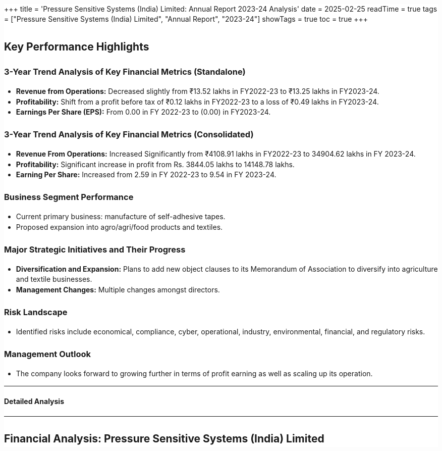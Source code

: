 +++
title = 'Pressure Sensitive Systems (India) Limited: Annual Report 2023-24 Analysis'
date = 2025-02-25
readTime = true
tags = ["Pressure Sensitive Systems (India) Limited", "Annual Report", "2023-24"]
showTags = true
toc = true
+++

## Key Performance Highlights

### 3-Year Trend Analysis of Key Financial Metrics (Standalone)

*   **Revenue from Operations:** Decreased slightly from ₹13.52 lakhs in FY2022-23 to ₹13.25 lakhs in FY2023-24.
*   **Profitability:** Shift from a profit before tax of ₹0.12 lakhs in FY2022-23 to a loss of ₹0.49 lakhs in FY2023-24.
*   **Earnings Per Share (EPS):** From 0.00 in FY 2022-23 to (0.00) in FY2023-24.

### 3-Year Trend Analysis of Key Financial Metrics (Consolidated)

*   **Revenue From Operations:** Increased Significantly from ₹4108.91 lakhs in FY2022-23 to 34904.62 lakhs in FY 2023-24.
*   **Profitability:** Significant increase in profit from Rs. 3844.05 lakhs to 14148.78 lakhs.
*   **Earning Per Share:** Increased from 2.59 in FY 2022-23 to 9.54 in FY 2023-24.

### Business Segment Performance

*   Current primary business: manufacture of self-adhesive tapes.
*   Proposed expansion into agro/agri/food products and textiles.

### Major Strategic Initiatives and Their Progress

*   **Diversification and Expansion:** Plans to add new object clauses to its Memorandum of Association to diversify into agriculture and textile businesses.
*   **Management Changes:** Multiple changes amongst directors.

### Risk Landscape

*   Identified risks include economical, compliance, cyber, operational, industry, environmental, financial, and regulatory risks.

### Management Outlook

*   The company looks forward to growing further in terms of profit earning as well as scaling up its operation.

---
#### Detailed Analysis
---
## Financial Analysis: Pressure Sensitive Systems (India) Limited
